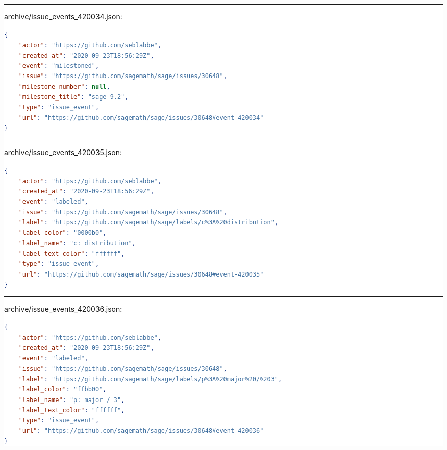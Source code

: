 



---

archive/issue_events_420034.json:
```json
{
    "actor": "https://github.com/seblabbe",
    "created_at": "2020-09-23T18:56:29Z",
    "event": "milestoned",
    "issue": "https://github.com/sagemath/sage/issues/30648",
    "milestone_number": null,
    "milestone_title": "sage-9.2",
    "type": "issue_event",
    "url": "https://github.com/sagemath/sage/issues/30648#event-420034"
}
```



---

archive/issue_events_420035.json:
```json
{
    "actor": "https://github.com/seblabbe",
    "created_at": "2020-09-23T18:56:29Z",
    "event": "labeled",
    "issue": "https://github.com/sagemath/sage/issues/30648",
    "label": "https://github.com/sagemath/sage/labels/c%3A%20distribution",
    "label_color": "0000b0",
    "label_name": "c: distribution",
    "label_text_color": "ffffff",
    "type": "issue_event",
    "url": "https://github.com/sagemath/sage/issues/30648#event-420035"
}
```



---

archive/issue_events_420036.json:
```json
{
    "actor": "https://github.com/seblabbe",
    "created_at": "2020-09-23T18:56:29Z",
    "event": "labeled",
    "issue": "https://github.com/sagemath/sage/issues/30648",
    "label": "https://github.com/sagemath/sage/labels/p%3A%20major%20/%203",
    "label_color": "ffbb00",
    "label_name": "p: major / 3",
    "label_text_color": "ffffff",
    "type": "issue_event",
    "url": "https://github.com/sagemath/sage/issues/30648#event-420036"
}
```
